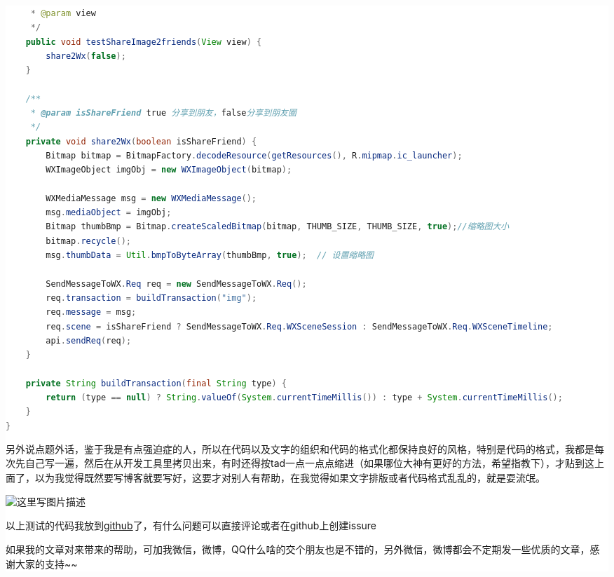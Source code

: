 ```java
     * @param view
     */
    public void testShareImage2friends(View view) {
        share2Wx(false);
    }

    /**
     * @param isShareFriend true 分享到朋友，false分享到朋友圈
     */
    private void share2Wx(boolean isShareFriend) {
        Bitmap bitmap = BitmapFactory.decodeResource(getResources(), R.mipmap.ic_launcher);
        WXImageObject imgObj = new WXImageObject(bitmap);

        WXMediaMessage msg = new WXMediaMessage();
        msg.mediaObject = imgObj;
        Bitmap thumbBmp = Bitmap.createScaledBitmap(bitmap, THUMB_SIZE, THUMB_SIZE, true);//缩略图大小
        bitmap.recycle();
        msg.thumbData = Util.bmpToByteArray(thumbBmp, true);  // 设置缩略图

        SendMessageToWX.Req req = new SendMessageToWX.Req();
        req.transaction = buildTransaction("img");
        req.message = msg;
        req.scene = isShareFriend ? SendMessageToWX.Req.WXSceneSession : SendMessageToWX.Req.WXSceneTimeline;
        api.sendReq(req);
    }

    private String buildTransaction(final String type) {
        return (type == null) ? String.valueOf(System.currentTimeMillis()) : type + System.currentTimeMillis();
    }
}
```

另外说点题外话，鉴于我是有点强迫症的人，所以在代码以及文字的组织和代码的格式化都保持良好的风格，特别是代码的格式，我都是每次先自己写一遍，然后在从开发工具里拷贝出来，有时还得按tad一点一点点缩进（如果哪位大神有更好的方法，希望指教下），才贴到这上面了，以为我觉得既然要写博客就要写好，这要才对别人有帮助，在我觉得如果文字排版或者代码格式乱乱的，就是耍流氓。

![这里写图片描述](http://img.blog.csdn.net/20160408195341890)

以上测试的代码我放到[github](https://github.com/lifengsofts/TestThirdPartyFunction/tree/master)了，有什么问题可以直接评论或者在github上创建issure

如果我的文章对来带来的帮助，可加我微信，微博，QQ什么啥的交个朋友也是不错的，另外微信，微博都会不定期发一些优质的文章，感谢大家的支持~~